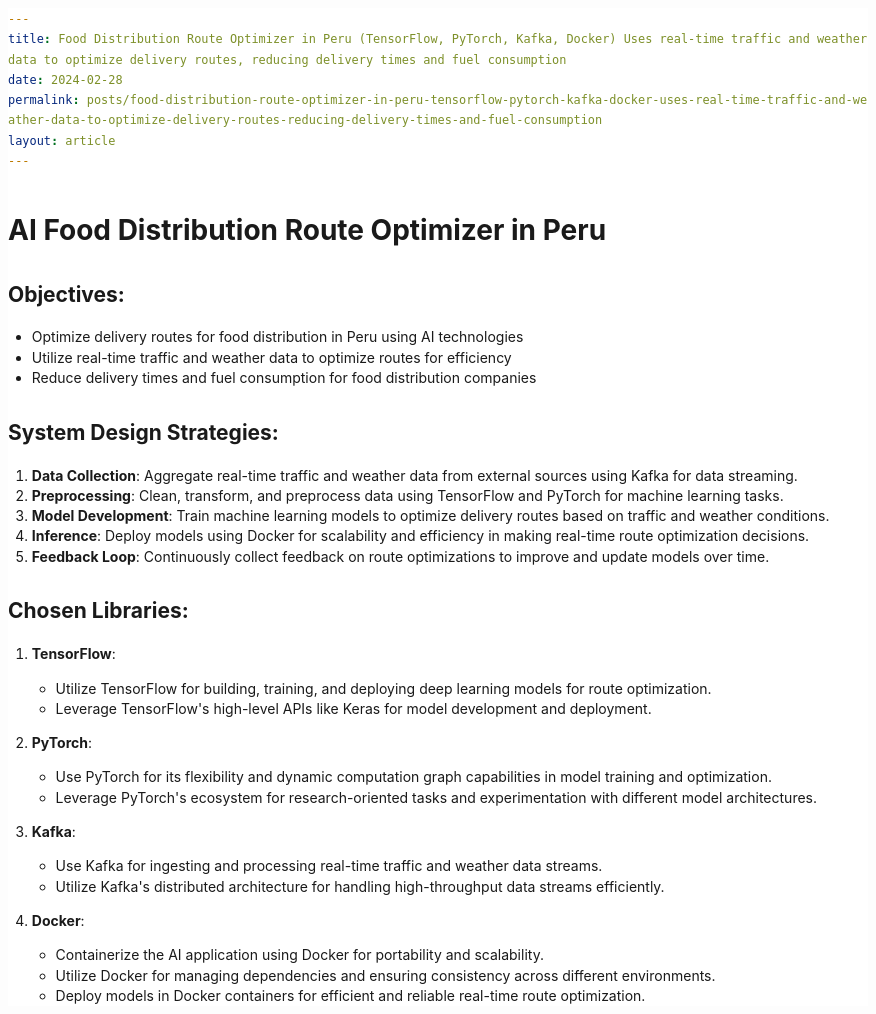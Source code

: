 ```yaml
---
title: Food Distribution Route Optimizer in Peru (TensorFlow, PyTorch, Kafka, Docker) Uses real-time traffic and weather data to optimize delivery routes, reducing delivery times and fuel consumption
date: 2024-02-28
permalink: posts/food-distribution-route-optimizer-in-peru-tensorflow-pytorch-kafka-docker-uses-real-time-traffic-and-weather-data-to-optimize-delivery-routes-reducing-delivery-times-and-fuel-consumption
layout: article
---
```


# AI Food Distribution Route Optimizer in Peru

## Objectives:
- Optimize delivery routes for food distribution in Peru using AI technologies
- Utilize real-time traffic and weather data to optimize routes for efficiency
- Reduce delivery times and fuel consumption for food distribution companies

## System Design Strategies:
1. **Data Collection**: Aggregate real-time traffic and weather data from external sources using Kafka for data streaming.
2. **Preprocessing**: Clean, transform, and preprocess data using TensorFlow and PyTorch for machine learning tasks.
3. **Model Development**: Train machine learning models to optimize delivery routes based on traffic and weather conditions.
4. **Inference**: Deploy models using Docker for scalability and efficiency in making real-time route optimization decisions.
5. **Feedback Loop**: Continuously collect feedback on route optimizations to improve and update models over time.

## Chosen Libraries:
1. **TensorFlow**:
   - Utilize TensorFlow for building, training, and deploying deep learning models for route optimization.
   - Leverage TensorFlow's high-level APIs like Keras for model development and deployment.
   
2. **PyTorch**:
   - Use PyTorch for its flexibility and dynamic computation graph capabilities in model training and optimization.
   - Leverage PyTorch's ecosystem for research-oriented tasks and experimentation with different model architectures.
   
3. **Kafka**:
   - Use Kafka for ingesting and processing real-time traffic and weather data streams.
   - Utilize Kafka's distributed architecture for handling high-throughput data streams efficiently.
   
4. **Docker**:
   - Containerize the AI application using Docker for portability and scalability.
   - Utilize Docker for managing dependencies and ensuring consistency across different environments.
   - Deploy models in Docker containers for efficient and reliable real-time route optimization.
